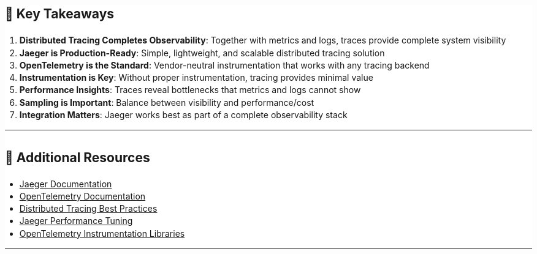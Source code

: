
## 🎯 Key Takeaways

1. **Distributed Tracing Completes Observability**: Together with metrics and logs, traces provide complete system visibility
2. **Jaeger is Production-Ready**: Simple, lightweight, and scalable distributed tracing solution
3. **OpenTelemetry is the Standard**: Vendor-neutral instrumentation that works with any tracing backend
4. **Instrumentation is Key**: Without proper instrumentation, tracing provides minimal value
5. **Performance Insights**: Traces reveal bottlenecks that metrics and logs cannot show
6. **Sampling is Important**: Balance between visibility and performance/cost
7. **Integration Matters**: Jaeger works best as part of a complete observability stack

---

## 🔗 Additional Resources

- [Jaeger Documentation](https://www.jaegertracing.io/docs/)
- [OpenTelemetry Documentation](https://opentelemetry.io/docs/)
- [Distributed Tracing Best Practices](https://opentelemetry.io/docs/concepts/observability-primer/)
- [Jaeger Performance Tuning](https://www.jaegertracing.io/docs/latest/performance-tuning/)
- [OpenTelemetry Instrumentation Libraries](https://opentelemetry.io/docs/instrumentation/)

---

